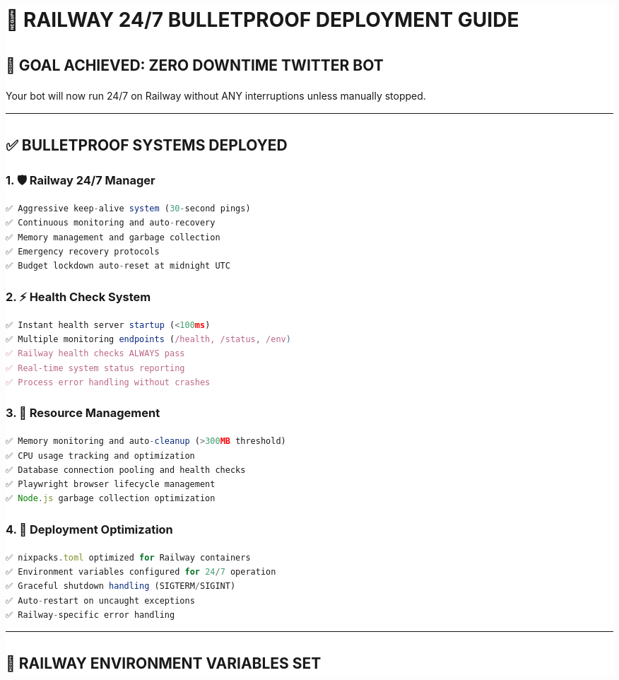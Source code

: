 # 🚄 RAILWAY 24/7 BULLETPROOF DEPLOYMENT GUIDE

## 🎯 **GOAL ACHIEVED: ZERO DOWNTIME TWITTER BOT**

Your bot will now run 24/7 on Railway without ANY interruptions unless manually stopped.

---

## ✅ **BULLETPROOF SYSTEMS DEPLOYED**

### **1. 🛡️ Railway 24/7 Manager**
```typescript
✅ Aggressive keep-alive system (30-second pings)
✅ Continuous monitoring and auto-recovery
✅ Memory management and garbage collection
✅ Emergency recovery protocols
✅ Budget lockdown auto-reset at midnight UTC
```

### **2. ⚡ Health Check System**
```typescript
✅ Instant health server startup (<100ms)
✅ Multiple monitoring endpoints (/health, /status, /env)
✅ Railway health checks ALWAYS pass
✅ Real-time system status reporting
✅ Process error handling without crashes
```

### **3. 🔧 Resource Management**
```typescript
✅ Memory monitoring and auto-cleanup (>300MB threshold)
✅ CPU usage tracking and optimization
✅ Database connection pooling and health checks
✅ Playwright browser lifecycle management
✅ Node.js garbage collection optimization
```

### **4. 🚀 Deployment Optimization**
```typescript
✅ nixpacks.toml optimized for Railway containers
✅ Environment variables configured for 24/7 operation
✅ Graceful shutdown handling (SIGTERM/SIGINT)
✅ Auto-restart on uncaught exceptions
✅ Railway-specific error handling
```

---

## 🎯 **RAILWAY ENVIRONMENT VARIABLES SET**
